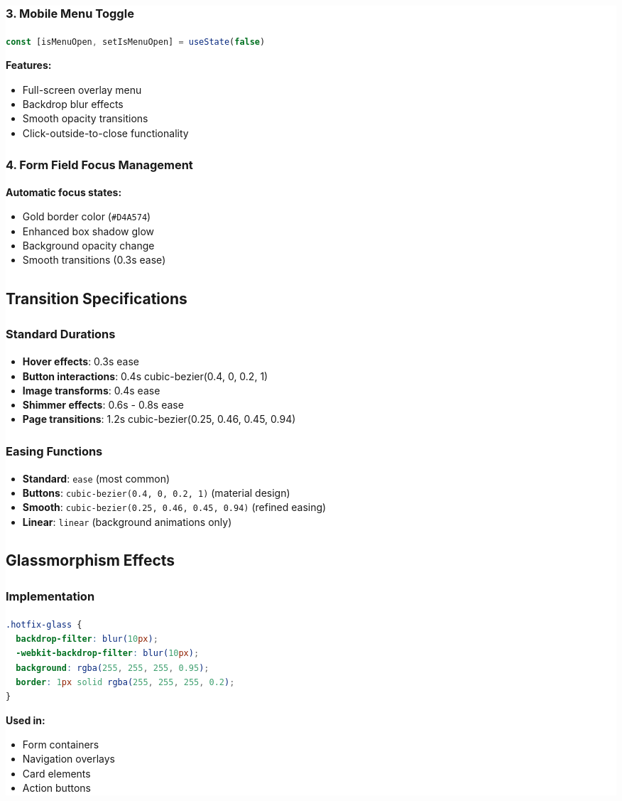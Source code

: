 ### 3. Mobile Menu Toggle
```typescript
const [isMenuOpen, setIsMenuOpen] = useState(false)
```

**Features:**
- Full-screen overlay menu
- Backdrop blur effects
- Smooth opacity transitions
- Click-outside-to-close functionality

### 4. Form Field Focus Management
**Automatic focus states:**
- Gold border color (`#D4A574`)
- Enhanced box shadow glow
- Background opacity change
- Smooth transitions (0.3s ease)

## Transition Specifications

### Standard Durations
- **Hover effects**: 0.3s ease
- **Button interactions**: 0.4s cubic-bezier(0.4, 0, 0.2, 1)
- **Image transforms**: 0.4s ease
- **Shimmer effects**: 0.6s - 0.8s ease
- **Page transitions**: 1.2s cubic-bezier(0.25, 0.46, 0.45, 0.94)

### Easing Functions
- **Standard**: `ease` (most common)
- **Buttons**: `cubic-bezier(0.4, 0, 0.2, 1)` (material design)
- **Smooth**: `cubic-bezier(0.25, 0.46, 0.45, 0.94)` (refined easing)
- **Linear**: `linear` (background animations only)

## Glassmorphism Effects

### Implementation
```css
.hotfix-glass {
  backdrop-filter: blur(10px);
  -webkit-backdrop-filter: blur(10px);
  background: rgba(255, 255, 255, 0.95);
  border: 1px solid rgba(255, 255, 255, 0.2);
}
```

**Used in:**
- Form containers
- Navigation overlays
- Card elements
- Action buttons
